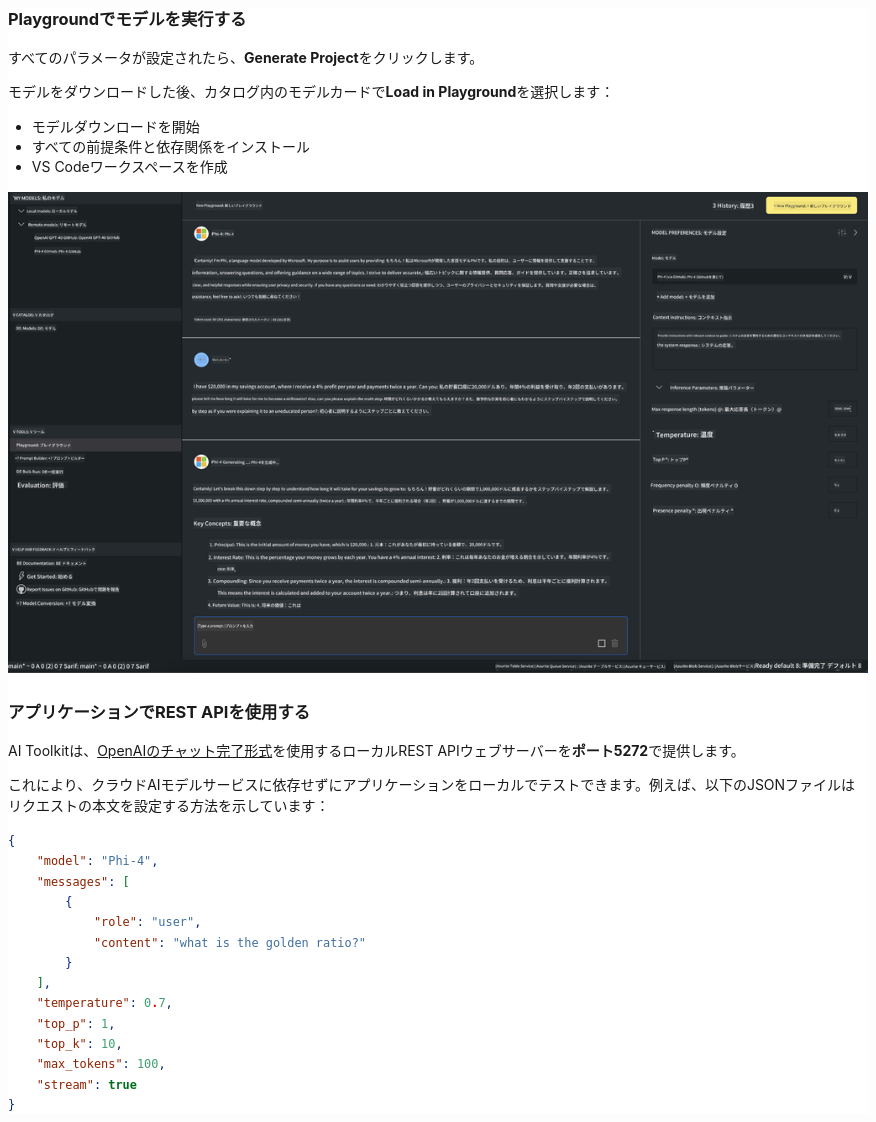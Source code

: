 ### Playgroundでモデルを実行する

すべてのパラメータが設定されたら、**Generate Project**をクリックします。

モデルをダウンロードした後、カタログ内のモデルカードで**Load in Playground**を選択します：

- モデルダウンロードを開始
- すべての前提条件と依存関係をインストール
- VS Codeワークスペースを作成

![Playgroundでモデルをロード](../../../../../translated_images/AItoolkitload_model_into_playground.e442d8013c65406e69471fb4f8e4e3800505255fe1bd7aa9422f02ee715bad57.ja.png)

### アプリケーションでREST APIを使用する

AI Toolkitは、[OpenAIのチャット完了形式](https://platform.openai.com/docs/api-reference/chat/create)を使用するローカルREST APIウェブサーバーを**ポート5272**で提供します。

これにより、クラウドAIモデルサービスに依存せずにアプリケーションをローカルでテストできます。例えば、以下のJSONファイルはリクエストの本文を設定する方法を示しています：

```json
{
    "model": "Phi-4",
    "messages": [
        {
            "role": "user",
            "content": "what is the golden ratio?"
        }
    ],
    "temperature": 0.7,
    "top_p": 1,
    "top_k": 10,
    "max_tokens": 100,
    "stream": true
}
```
